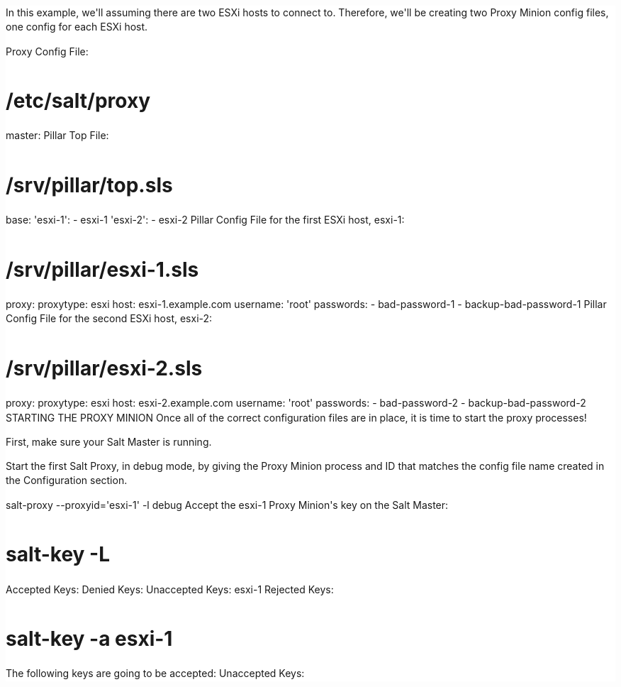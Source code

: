 In this example, we'll assuming there are two ESXi hosts to connect to. Therefore, we'll be creating two Proxy Minion config files, one config for each ESXi host.

Proxy Config File:

# /etc/salt/proxy

master: <salt-master-location>
Pillar Top File:

# /srv/pillar/top.sls

base:
  'esxi-1':
    - esxi-1
  'esxi-2':
    - esxi-2
Pillar Config File for the first ESXi host, esxi-1:

# /srv/pillar/esxi-1.sls

proxy:
  proxytype: esxi
  host: esxi-1.example.com
  username: 'root'
  passwords:
    - bad-password-1
    - backup-bad-password-1
Pillar Config File for the second ESXi host, esxi-2:

# /srv/pillar/esxi-2.sls

proxy:
  proxytype: esxi
  host: esxi-2.example.com
  username: 'root'
  passwords:
    - bad-password-2
    - backup-bad-password-2
STARTING THE PROXY MINION
Once all of the correct configuration files are in place, it is time to start the proxy processes!

First, make sure your Salt Master is running.

Start the first Salt Proxy, in debug mode, by giving the Proxy Minion process and ID that matches the config file name created in the Configuration section.

salt-proxy --proxyid='esxi-1' -l debug
Accept the esxi-1 Proxy Minion's key on the Salt Master:

# salt-key -L
Accepted Keys:
Denied Keys:
Unaccepted Keys:
esxi-1
Rejected Keys:
#
# salt-key -a esxi-1
The following keys are going to be accepted:
Unaccepted Keys: